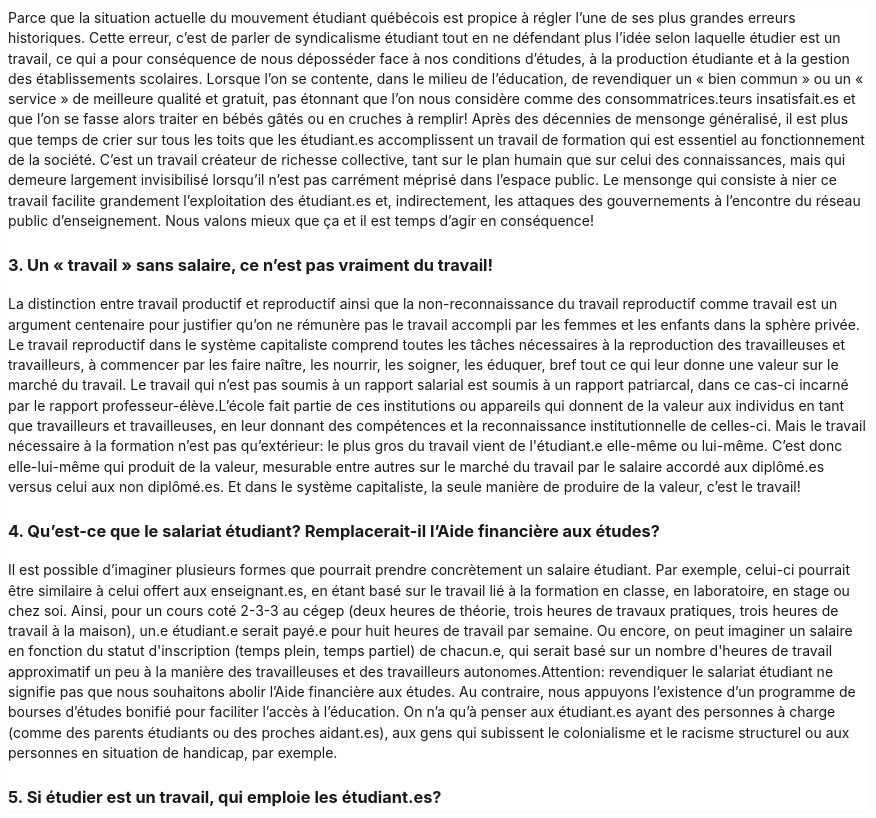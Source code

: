 Parce que la situation actuelle du mouvement étudiant québécois est propice à régler l’une de ses plus grandes erreurs historiques. Cette erreur, c’est de parler de syndicalisme étudiant tout en ne défendant plus l’idée selon laquelle étudier est un travail, ce qui a pour conséquence de nous déposséder face à nos conditions d’études, à la production étudiante et à la gestion des établissements scolaires. Lorsque l’on se contente, dans le milieu de l’éducation, de revendiquer un « bien commun » ou un « service » de meilleure qualité et gratuit, pas étonnant que l’on nous considère comme des consommatrices.teurs insatisfait.es et que l’on se fasse alors traiter en bébés gâtés ou en cruches à remplir! Après des décennies de mensonge généralisé, il est plus que temps de crier sur tous les toits que les étudiant.es accomplissent un travail de formation qui est essentiel au fonctionnement de la société. C’est un travail créateur de richesse collective, tant sur le plan humain que sur celui des connaissances, mais qui demeure largement invisibilisé lorsqu’il n’est pas carrément méprisé dans l’espace public. Le mensonge qui consiste à nier ce travail facilite grandement l’exploitation des étudiant.es et, indirectement, les attaques des gouvernements à l’encontre du réseau public d’enseignement. Nous valons mieux que ça et il est temps d’agir en conséquence!

### 3. Un « travail » sans salaire, ce n’est pas vraiment du travail!

La distinction entre travail productif et reproductif ainsi que la non-reconnaissance du travail reproductif comme travail est un argument centenaire pour justifier qu’on ne rémunère pas le travail accompli par les femmes et les enfants dans la sphère privée. Le travail reproductif dans le système capitaliste comprend toutes les tâches nécessaires à la reproduction des travailleuses et travailleurs, à commencer par les faire naître, les nourrir, les soigner, les éduquer, bref tout ce qui leur donne une valeur sur le marché du travail. Le travail qui n’est pas soumis à un rapport salarial est soumis à un rapport patriarcal, dans ce cas-ci incarné par le rapport professeur-élève.L’école fait partie de ces institutions ou appareils qui donnent de la valeur aux individus en tant que travailleurs et travailleuses, en leur donnant des compétences et la reconnaissance institutionnelle de celles-ci. Mais le travail nécessaire à la formation n’est pas qu’extérieur: le plus gros du travail vient de l'étudiant.e elle-même ou lui-même. C’est donc elle-lui-même qui produit de la valeur, mesurable entre autres sur le marché du travail par le salaire accordé aux diplômé.es versus celui aux non diplômé.es. Et dans le système capitaliste, la seule manière de produire de la valeur, c’est le travail!

### 4. Qu’est-ce que le salariat étudiant? Remplacerait-il l’Aide financière aux études?

Il est possible d’imaginer plusieurs formes que pourrait prendre concrètement un salaire étudiant. Par exemple, celui-ci pourrait être similaire à celui offert aux enseignant.es, en étant basé sur le travail lié à la formation en classe, en laboratoire, en stage ou chez soi. Ainsi, pour un cours coté 2-3-3 au cégep (deux heures de théorie, trois heures de travaux pratiques, trois heures de travail à la maison), un.e étudiant.e serait payé.e pour huit heures de travail par semaine. Ou encore, on peut imaginer un salaire en fonction du statut d'inscription (temps plein, temps partiel) de chacun.e, qui serait basé sur un nombre d'heures de travail approximatif un peu à la manière des travailleuses et des travailleurs autonomes.Attention: revendiquer le salariat étudiant ne signifie pas que nous souhaitons abolir l’Aide financière aux études. Au contraire, nous appuyons l’existence d’un programme de bourses d’études bonifié pour faciliter l’accès à l’éducation. On n’a qu’à penser aux étudiant.es ayant des personnes à charge (comme des parents étudiants ou des proches aidant.es), aux gens qui subissent le colonialisme et le racisme structurel ou aux personnes en situation de handicap, par exemple.

### 5. Si étudier est un travail, qui emploie les étudiant.es?
